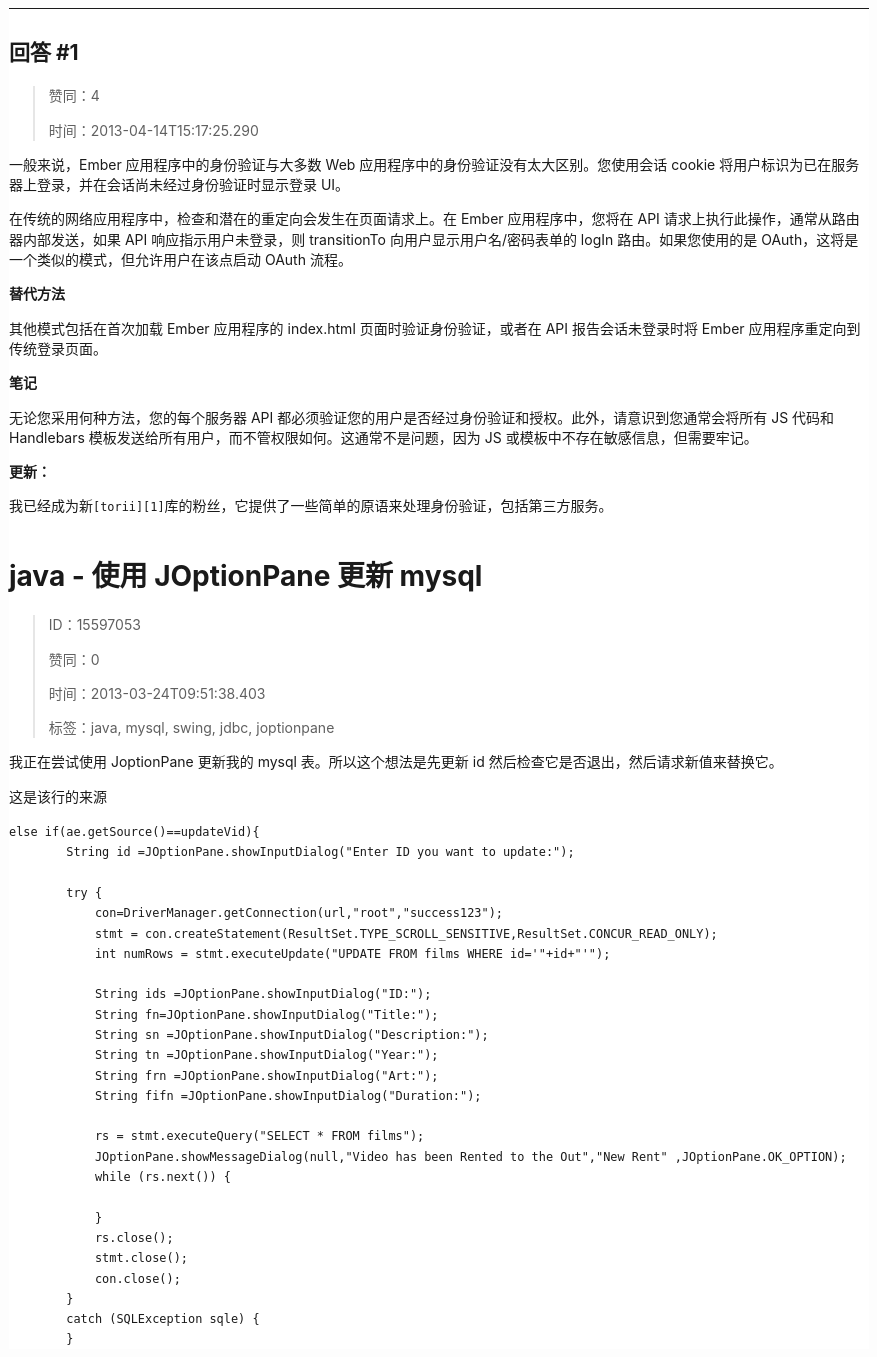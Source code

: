 * * *

## 回答 #1

> 赞同：4
> 
> 时间：2013-04-14T15:17:25.290

一般来说，Ember 应用程序中的身份验证与大多数 Web 应用程序中的身份验证没有太大区别。您使用会话 cookie 将用户标识为已在服务器上登录，并在会话尚未经过身份验证时显示登录 UI。

在传统的网络应用程序中，检查和潜在的重定向会发生在页面请求上。在 Ember 应用程序中，您将在 API 请求上执行此操作，通常从路由器内部发送，如果 API 响应指示用户未登录，则 transitionTo 向用户显示用户名/密码表单的 logIn 路由。如果您使用的是 OAuth，这将是一个类似的模式，但允许用户在该点启动 OAuth 流程。

**替代方法**

其他模式包括在首次加载 Ember 应用程序的 index.html 页面时验证身份验证，或者在 API 报告会话未登录时将 Ember 应用程序重定向到传统登录页面。

**笔记**

无论您采用何种方法，您的每个服务器 API 都必须验证您的用户是否经过身份验证和授权。此外，请意识到您通常会将所有 JS 代码和 Handlebars 模板发送给所有用户，而不管权限如何。这通常不是问题，因为 JS 或模板中不存在敏感信息，但需要牢记。

**更新：**

我已经成为新`[torii][1]`库的粉丝，它提供了一些简单的原语来处理身份验证，包括第三方服务。

# java - 使用 JOptionPane 更新 mysql

> ID：15597053
> 
> 赞同：0
> 
> 时间：2013-03-24T09:51:38.403
> 
> 标签：java, mysql, swing, jdbc, joptionpane

我正在尝试使用 JoptionPane 更新我的 mysql 表。所以这个想法是先更新 id 然后检查它是否退出，然后请求新值来替换它。

这是该行的来源

```
else if(ae.getSource()==updateVid){
        String id =JOptionPane.showInputDialog("Enter ID you want to update:");

        try {
            con=DriverManager.getConnection(url,"root","success123");
            stmt = con.createStatement(ResultSet.TYPE_SCROLL_SENSITIVE,ResultSet.CONCUR_READ_ONLY);
            int numRows = stmt.executeUpdate("UPDATE FROM films WHERE id='"+id+"'");

            String ids =JOptionPane.showInputDialog("ID:");
            String fn=JOptionPane.showInputDialog("Title:");
            String sn =JOptionPane.showInputDialog("Description:");
            String tn =JOptionPane.showInputDialog("Year:");
            String frn =JOptionPane.showInputDialog("Art:");
            String fifn =JOptionPane.showInputDialog("Duration:");

            rs = stmt.executeQuery("SELECT * FROM films");
            JOptionPane.showMessageDialog(null,"Video has been Rented to the Out","New Rent" ,JOptionPane.OK_OPTION);
            while (rs.next()) {

            }
            rs.close();
            stmt.close();
            con.close();
        }
        catch (SQLException sqle) {
        }
```